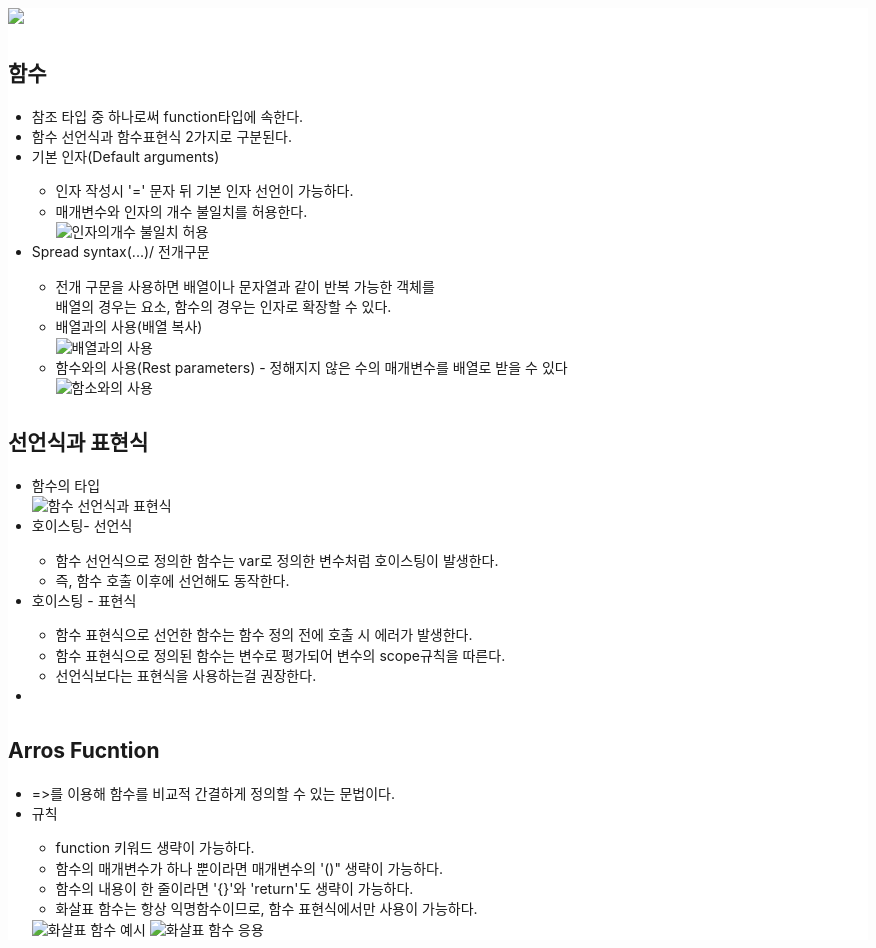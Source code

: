 <img src="https://user-images.githubusercontent.com/110621233/231062359-1b7d42fd-45a2-4605-8034-c342d05d5a9d.png"></img>
> <!DOCTYPE html>
<html lang="en">
<head>
</head>
<body>
    <h2>함수</h2>
      <ul>
          <li>참조 타입 중 하나로써 function타입에 속한다.</li>
          <li>함수 선언식과 함수표현식 2가지로 구분된다.</li>
          <li>기본 인자(Default arguments)</li>
          <ul>
            <li>인자 작성시 '=' 문자 뒤 기본 인자 선언이 가능하다.</li>
            <li>매개변수와 인자의 개수 불일치를 허용한다.</li>
            <img src="https://user-images.githubusercontent.com/110621233/232965790-4cc07a2d-c42f-4301-858b-a24ad3b228a6.png" alt="인자의개수 불일치 허용">
          </ul>
          <li>Spread syntax(...)/ 전개구문</li>
          <ul>
            <li>전개 구문을 사용하면 배열이나 문자열과 같이 반복 가능한 객체를 <br>
                배열의 경우는 요소, 함수의 경우는 인자로 확장할 수 있다.</li>
            <li>배열과의 사용(배열 복사)</li>
            <img src="https://user-images.githubusercontent.com/110621233/232965788-5a96564e-eab9-4771-8ae0-318c8e01d029.png" alt="배열과의 사용">
            <li>함수와의 사용(Rest parameters) - 정해지지 않은 수의 매개변수를 배열로 받을 수 있다</li>
            <img src="https://user-images.githubusercontent.com/110621233/232972484-ced413ab-8303-487b-ba0d-2b04ce6b72aa.png" alt="함소와의 사용">
          </ul>
      </ul>
    <h2>선언식과 표현식</h2>
      <ul>
          <li>함수의 타입</li>
          <img src="https://user-images.githubusercontent.com/110621233/232965785-524acdf6-a73f-4a6a-b4bf-ab4986161b80.png" alt="함수 선언식과 표현식">
          <li>호이스팅- 선언식</li>
          <ul>
            <li>함수 선언식으로 정의한 함수는 var로 정의한 변수처럼 호이스팅이 발생한다.</li>
            <li>즉, 함수 호출 이후에 선언해도 동작한다.</li>
          </ul>
          <li>호이스팅 - 표현식</li>
          <ul>
            <li>함수 표현식으로 선언한 함수는 함수 정의 전에 호출 시 에러가 발생한다.</li>
            <li>함수 표현식으로 정의된 함수는 변수로 평가되어 변수의 scope규칙을 따른다.</li>
            <li>선언식보다는 표현식을 사용하는걸 권장한다.</li>
          </ul>
                    <li></li>
      </ul>
    <h2>Arros Fucntion</h2>
    <ul>
        <li>=>를 이용해 함수를 비교적 간결하게 정의할 수 있는 문법이다.</li>
        <li>규칙</li>
        <ul>
        <li>function 키워드 생략이 가능하다.</li>
        <li>함수의 매개변수가 하나 뿐이라면 매개변수의 '()" 생략이 가능하다.</li>
        <li>함수의 내용이 한 줄이라면 '{}'와 'return'도 생략이 가능하다.</li>
        <li>화살표 함수는 항상 익명함수이므로, 함수 표현식에서만 사용이 가능하다.</li>
        </ul>
        <img src="https://user-images.githubusercontent.com/110621233/232965782-dd95ede1-63e4-428a-be69-8b6c42ef0554.png" alt="화살표 함수 예시">
        <img src="https://user-images.githubusercontent.com/110621233/232965780-e152dea2-585f-4dc3-9620-59cc75c242ac.png" alt="화살표 함수 응용  ">
    </ul>
  